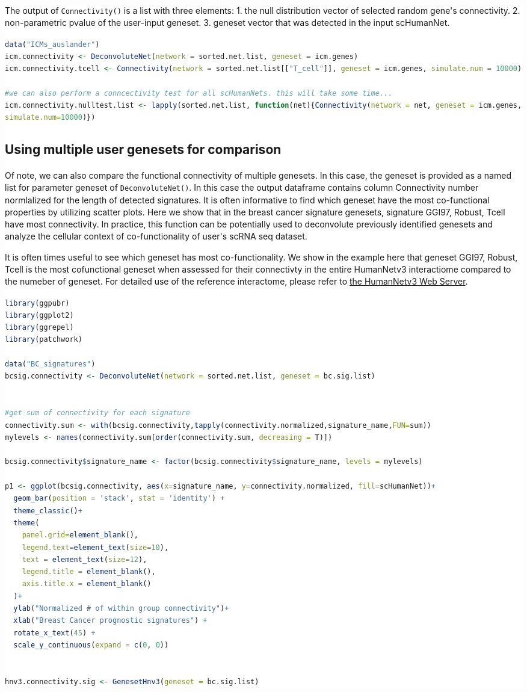 The output of `Connectivity()` is a list with three elements: 1. the null distribution vector of selected random gene's connectivity. 2. non-parametric pvalue of the user-input geneset. 3. geneset vector that was detected in the input scHumanNet.

``` r
data("ICMs_auslander")
icm.connectivity <- DeconvoluteNet(network = sorted.net.list, geneset = icm.genes)
icm.connectivity.tcell <- Connectivity(network = sorted.net.list[["T_cell"]], geneset = icm.genes, simulate.num = 10000)

#we can also perform a conncectivity test for all scHumanNets. this will take some time...
icm.connectivity.nulltest.list <- lapply(sorted.net.list, function(net){Connectivity(network = net, geneset = icm.genes, simulate.num=10000)})
```

## Using multiple user genesets for comparison
Of note, we can also compare the functional connectivity of multiple genesets. In this case, the geneset is provided as a named list for parameter geneset of `DeconvoluteNet()`. In this case the output dataframe contains column Connectivity number normlalized for the length of detected signatures. It is often informative to find which geneset have the most co-functional properties by utilizing scatter plots. Here we show that in the breast cancer signature genesets, signature GGI97, Robust, Tcell have most connectivity. In practice, this function can be potentially used to deconvolute previously identified genesets and analyze the cellular context of co-functionality of user's scRNA seq dataset.

It is often times useful to see which geneset has most co-functionality. We show in the example here that geneset GGI97, Robust, Tcell is the most cofunctional geneset when assessed for their connectivty in the entire HumanNetv3 interactiome compared to the numeber of geneset. For detailed use of the reference interactome, please refer to [the HumanNetv3 Web Server](https://www.inetbio.org/humannet/).

``` r
library(ggpubr)
library(ggplot2)
library(ggrepel)
library(patchwork) 

data("BC_signatures")
bcsig.connectivity <- DeconvoluteNet(network = sorted.net.list, geneset = bc.sig.list)


#get sum of connectivity for each signature
connectivity.sum <- with(bcsig.connectivity,tapply(connectivity.normalized,signature_name,FUN=sum))
mylevels <- names(connectivity.sum[order(connectivity.sum, decreasing = T)])

bcsig.connectivity$signature_name <- factor(bcsig.connectivity$signature_name, levels = mylevels)

p1 <- ggplot(bcsig.connectivity, aes(x=signature_name, y=connectivity.normalized, fill=scHumanNet))+
  geom_bar(position = 'stack', stat = 'identity') +
  theme_classic()+
  theme(
    panel.grid=element_blank(),
    legend.text=element_text(size=10),
    text = element_text(size=12),
    legend.title = element_blank(),
    axis.title.x = element_blank()
  )+  
  ylab("Normalized # of within group connectivity")+
  xlab("Breast Cancer prognostic signatures") +
  rotate_x_text(45) +
  scale_y_continuous(expand = c(0, 0))


hnv3.connectivity.sig <- GenesetHnv3(geneset = bc.sig.list)
```